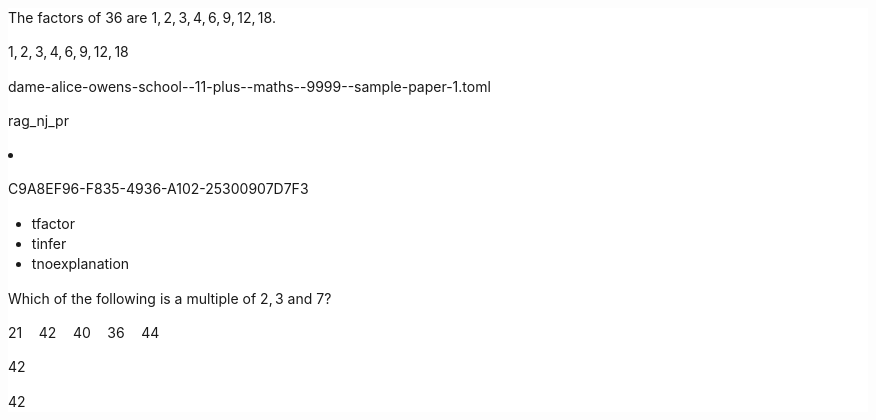 The factors of 36 are $1, 2, 3, 4, 6, 9, 12, 18$.

</div>
</div>
<div class='answers'>
<div class='answer'>

$1, 2, 3, 4, 6, 9, 12, 18$

</div>
</div>

<div class='papername'>
<p>dame-alice-owens-school--11-plus--maths--9999--sample-paper-1.toml</p>
</div>
<div class='rag'>
<p>rag_nj_pr</p>
</div>
</div>
</li>
<li>
<div class='question_envelope rag_nj_g1 question'>
<div class='uuid'>
<p>C9A8EF96-F835-4936-A102-25300907D7F3</p>
</div>
<div class='topics'>
<ul>
<li>
tfactor
</li>
<li>
tinfer
</li>
<li>
tnoexplanation
</li>
</ul>
</div>
<div class='question question'>

Which of the following is a multiple of $2, 3$ and $7$?

$21 \quad 42 \quad 40 \quad 36 \quad 44$

</div>
<div class='workings'>
<div class='working'>

$42$

</div>
</div>
<div class='answers'>
<div class='answer'>

$42$
